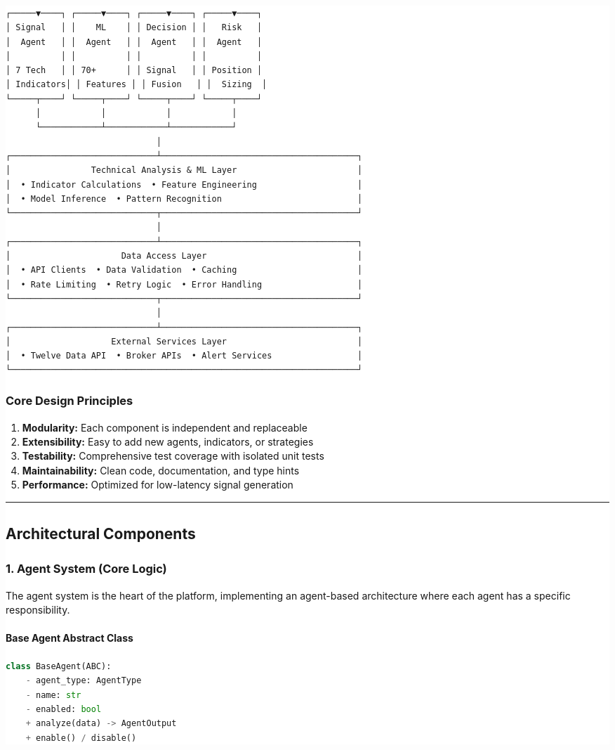 ```
┌─────▼────┐ ┌─────▼────┐ ┌─────▼────┐ ┌─────▼────┐
│ Signal   │ │    ML    │ │ Decision │ │   Risk   │
│  Agent   │ │  Agent   │ │  Agent   │ │  Agent   │
│          │ │          │ │          │ │          │
│ 7 Tech   │ │ 70+      │ │ Signal   │ │ Position │
│ Indicators│ │ Features │ │ Fusion   │ │  Sizing  │
└─────┬────┘ └─────┬────┘ └─────┬────┘ └─────┬────┘
      │            │            │            │
      └────────────┴────────────┴────────────┘
                              │
┌─────────────────────────────┴───────────────────────────────────────┐
│                Technical Analysis & ML Layer                        │
│  • Indicator Calculations  • Feature Engineering                    │
│  • Model Inference  • Pattern Recognition                           │
└─────────────────────────────┬───────────────────────────────────────┘
                              │
┌─────────────────────────────┴───────────────────────────────────────┐
│                      Data Access Layer                              │
│  • API Clients  • Data Validation  • Caching                        │
│  • Rate Limiting  • Retry Logic  • Error Handling                   │
└─────────────────────────────┬───────────────────────────────────────┘
                              │
┌─────────────────────────────┴───────────────────────────────────────┐
│                    External Services Layer                          │
│  • Twelve Data API  • Broker APIs  • Alert Services                 │
└─────────────────────────────────────────────────────────────────────┘
```

### Core Design Principles

1. **Modularity:** Each component is independent and replaceable
2. **Extensibility:** Easy to add new agents, indicators, or strategies
3. **Testability:** Comprehensive test coverage with isolated unit tests
4. **Maintainability:** Clean code, documentation, and type hints
5. **Performance:** Optimized for low-latency signal generation

---

## Architectural Components

### 1. Agent System (Core Logic)

The agent system is the heart of the platform, implementing an agent-based architecture where each agent has a specific responsibility.

#### Base Agent Abstract Class

```python
class BaseAgent(ABC):
    - agent_type: AgentType
    - name: str
    - enabled: bool
    + analyze(data) -> AgentOutput
    + enable() / disable()
```
